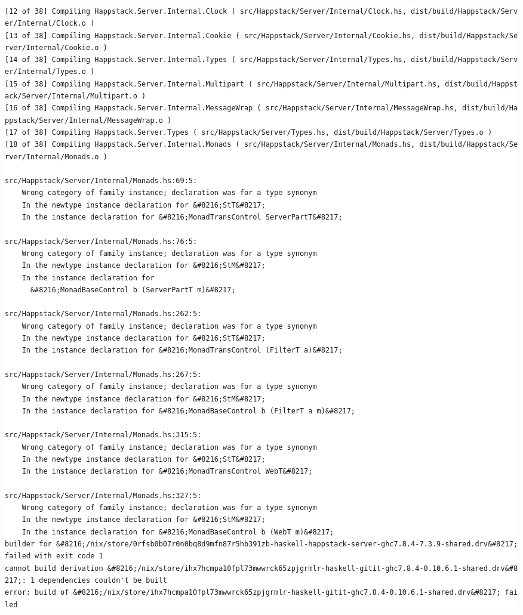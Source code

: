 ```
[12 of 38] Compiling Happstack.Server.Internal.Clock ( src/Happstack/Server/Internal/Clock.hs, dist/build/Happstack/Server/Internal/Clock.o )
[13 of 38] Compiling Happstack.Server.Internal.Cookie ( src/Happstack/Server/Internal/Cookie.hs, dist/build/Happstack/Server/Internal/Cookie.o )
[14 of 38] Compiling Happstack.Server.Internal.Types ( src/Happstack/Server/Internal/Types.hs, dist/build/Happstack/Server/Internal/Types.o )
[15 of 38] Compiling Happstack.Server.Internal.Multipart ( src/Happstack/Server/Internal/Multipart.hs, dist/build/Happstack/Server/Internal/Multipart.o )
[16 of 38] Compiling Happstack.Server.Internal.MessageWrap ( src/Happstack/Server/Internal/MessageWrap.hs, dist/build/Happstack/Server/Internal/MessageWrap.o )
[17 of 38] Compiling Happstack.Server.Types ( src/Happstack/Server/Types.hs, dist/build/Happstack/Server/Types.o )
[18 of 38] Compiling Happstack.Server.Internal.Monads ( src/Happstack/Server/Internal/Monads.hs, dist/build/Happstack/Server/Internal/Monads.o )

src/Happstack/Server/Internal/Monads.hs:69:5:
    Wrong category of family instance; declaration was for a type synonym
    In the newtype instance declaration for &#8216;StT&#8217;
    In the instance declaration for &#8216;MonadTransControl ServerPartT&#8217;

src/Happstack/Server/Internal/Monads.hs:76:5:
    Wrong category of family instance; declaration was for a type synonym
    In the newtype instance declaration for &#8216;StM&#8217;
    In the instance declaration for
      &#8216;MonadBaseControl b (ServerPartT m)&#8217;

src/Happstack/Server/Internal/Monads.hs:262:5:
    Wrong category of family instance; declaration was for a type synonym
    In the newtype instance declaration for &#8216;StT&#8217;
    In the instance declaration for &#8216;MonadTransControl (FilterT a)&#8217;

src/Happstack/Server/Internal/Monads.hs:267:5:
    Wrong category of family instance; declaration was for a type synonym
    In the newtype instance declaration for &#8216;StM&#8217;
    In the instance declaration for &#8216;MonadBaseControl b (FilterT a m)&#8217;

src/Happstack/Server/Internal/Monads.hs:315:5:
    Wrong category of family instance; declaration was for a type synonym
    In the newtype instance declaration for &#8216;StT&#8217;
    In the instance declaration for &#8216;MonadTransControl WebT&#8217;

src/Happstack/Server/Internal/Monads.hs:327:5:
    Wrong category of family instance; declaration was for a type synonym
    In the newtype instance declaration for &#8216;StM&#8217;
    In the instance declaration for &#8216;MonadBaseControl b (WebT m)&#8217;
builder for &#8216;/nix/store/0rfsb0b07r0n0bq8d9mfn87r5hb391zb-haskell-happstack-server-ghc7.8.4-7.3.9-shared.drv&#8217; failed with exit code 1
cannot build derivation &#8216;/nix/store/ihx7hcmpa10fpl73mwwrck65zpjgrmlr-haskell-gitit-ghc7.8.4-0.10.6.1-shared.drv&#8217;: 1 dependencies couldn't be built
error: build of &#8216;/nix/store/ihx7hcmpa10fpl73mwwrck65zpjgrmlr-haskell-gitit-ghc7.8.4-0.10.6.1-shared.drv&#8217; failed
```
